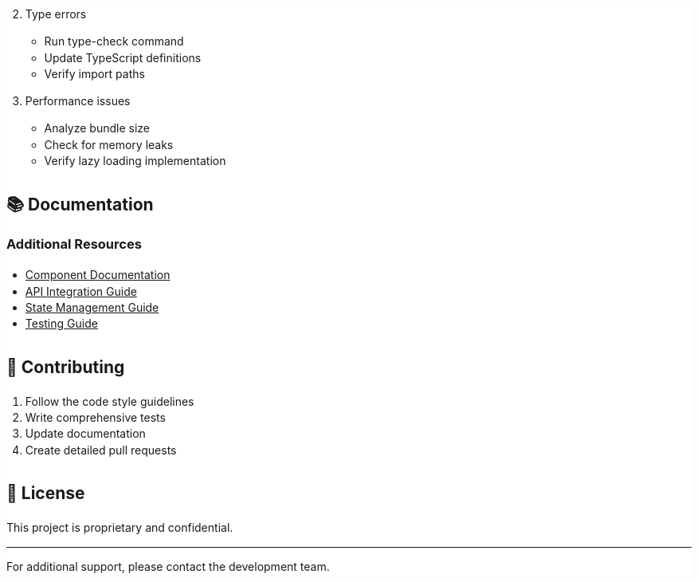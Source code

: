 2. Type errors
   - Run type-check command
   - Update TypeScript definitions
   - Verify import paths

3. Performance issues
   - Analyze bundle size
   - Check for memory leaks
   - Verify lazy loading implementation

## 📚 Documentation

### Additional Resources
- [Component Documentation](./docs/components.md)
- [API Integration Guide](./docs/api-integration.md)
- [State Management Guide](./docs/state-management.md)
- [Testing Guide](./docs/testing.md)

## 🤝 Contributing

1. Follow the code style guidelines
2. Write comprehensive tests
3. Update documentation
4. Create detailed pull requests

## 📄 License

This project is proprietary and confidential.

---

For additional support, please contact the development team.